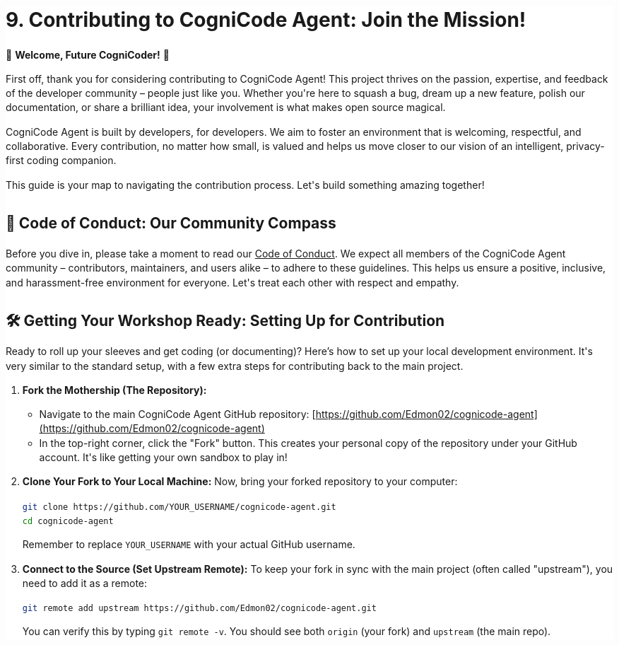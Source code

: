 # 9. Contributing to CogniCode Agent: Join the Mission!

🚀 **Welcome, Future CogniCoder!** 🚀

First off, thank you for considering contributing to CogniCode Agent! This project thrives on the passion, expertise, and feedback of the developer community – people just like you. Whether you're here to squash a bug, dream up a new feature, polish our documentation, or share a brilliant idea, your involvement is what makes open source magical.

CogniCode Agent is built by developers, for developers. We aim to foster an environment that is welcoming, respectful, and collaborative. Every contribution, no matter how small, is valued and helps us move closer to our vision of an intelligent, privacy-first coding companion.

This guide is your map to navigating the contribution process. Let's build something amazing together!

## 📜 Code of Conduct: Our Community Compass

Before you dive in, please take a moment to read our [Code of Conduct](./CODE_OF_CONDUCT.md). We expect all members of the CogniCode Agent community – contributors, maintainers, and users alike – to adhere to these guidelines. This helps us ensure a positive, inclusive, and harassment-free environment for everyone. Let's treat each other with respect and empathy.

## 🛠️ Getting Your Workshop Ready: Setting Up for Contribution

Ready to roll up your sleeves and get coding (or documenting)? Here’s how to set up your local development environment. It's very similar to the standard setup, with a few extra steps for contributing back to the main project.

1.  **Fork the Mothership (The Repository):**
    *   Navigate to the main CogniCode Agent GitHub repository: [https://github.com/Edmon02/cognicode-agent](https://github.com/Edmon02/cognicode-agent)
    *   In the top-right corner, click the "Fork" button. This creates your personal copy of the repository under your GitHub account. It's like getting your own sandbox to play in!

2.  **Clone Your Fork to Your Local Machine:**
    Now, bring your forked repository to your computer:
    ```bash
    git clone https://github.com/YOUR_USERNAME/cognicode-agent.git
    cd cognicode-agent
    ```
    Remember to replace `YOUR_USERNAME` with your actual GitHub username.

3.  **Connect to the Source (Set Upstream Remote):**
    To keep your fork in sync with the main project (often called "upstream"), you need to add it as a remote:
    ```bash
    git remote add upstream https://github.com/Edmon02/cognicode-agent.git
    ```
    You can verify this by typing `git remote -v`. You should see both `origin` (your fork) and `upstream` (the main repo).
